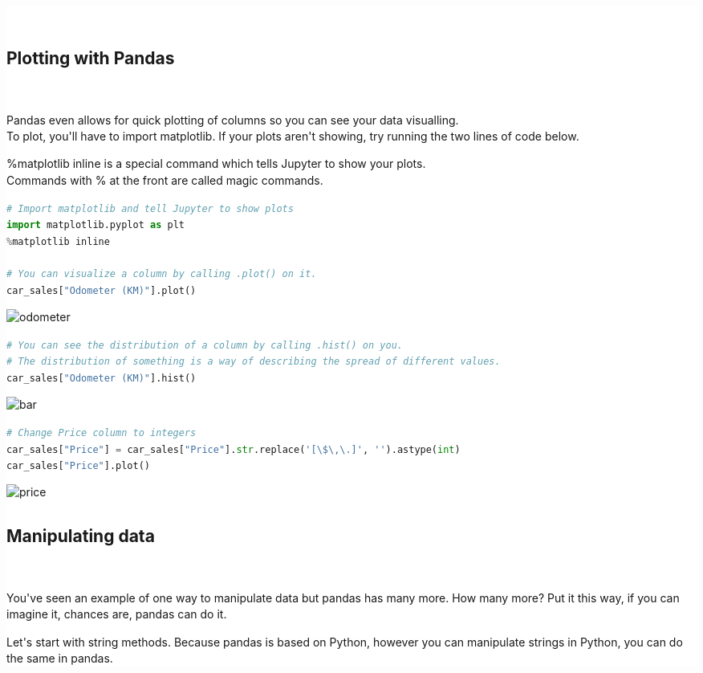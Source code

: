 ```python

```

<br>

## Plotting with Pandas

<br>

Pandas even allows for quick plotting of columns so you can see your data visualling.  
To plot, you'll have to import matplotlib. If your plots aren't showing, try running the two lines of code below.

%matplotlib inline is a special command which tells Jupyter to show your plots.  
Commands with % at the front are called magic commands.

```python
# Import matplotlib and tell Jupyter to show plots
import matplotlib.pyplot as plt
%matplotlib inline

# You can visualize a column by calling .plot() on it.
car_sales["Odometer (KM)"].plot()
```

![odometer](/assets/images/Numpy/odometer.jpg)
<br>

```python
# You can see the distribution of a column by calling .hist() on you.
# The distribution of something is a way of describing the spread of different values.
car_sales["Odometer (KM)"].hist()
```

![bar](/assets/images/Numpy/bar.jpg)
<br>

```python
# Change Price column to integers
car_sales["Price"] = car_sales["Price"].str.replace('[\$\,\.]', '').astype(int)
car_sales["Price"].plot()
```

![price](/assets/images/Numpy/price.jpg)
<br>

## Manipulating data

<br>

You've seen an example of one way to manipulate data but pandas has many more. How many more? Put it this way, if you can imagine it, chances are, pandas can do it.

Let's start with string methods. Because pandas is based on Python, however you can manipulate strings in Python, you can do the same in pandas.
